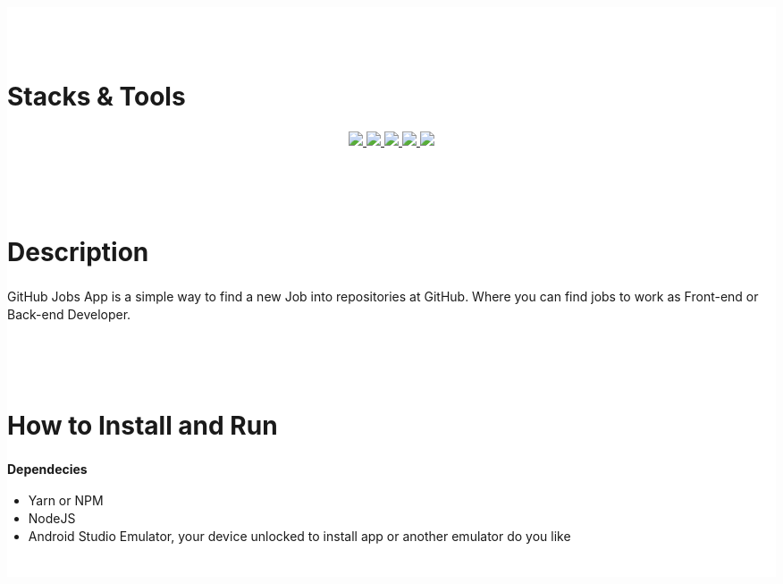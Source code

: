 <br/>
<br/>

# Stacks & Tools

<p align="center">
    <a href="https://developer.mozilla.org/en-US/docs/Web/JavaScript" target="_blank">
      <img src="https://img.shields.io/badge/javascript-%23F7DF1E.svg?&style=for-the-badge&logo=javascript&logoColor=black" height="25"/>
    </a>
    <a href="https://www.typescriptlang.org/docs/" target="_blank">
      <img src="https://img.shields.io/badge/TypeScript-007ACC?style=for-the-badge&logo=typescript&logoColor=white" height="25"/>
    </a>
    <a href="https://reactnative.dev" target="_blank">
      <img src="https://img.shields.io/badge/React_Native-20232A?style=for-the-badge&logo=react&logoColor=61DAFB" height="25"/>
    </a>
    <a href="https://developer.android.com/studio" target="_blank">
      <img src="https://img.shields.io/badge/Android_Studio-3DDC84?style=for-the-badge&logo=android-studio&logoColor=white" height="25"/>
    </a>
    <a href="https://github.com/toystars/react-native-multiple-select#readme" target="_blank">
      <img src="https://img.shields.io/badge/react native multiple select-CB3837?style=for-the-badge&logo=npm&logoColor=white" height="25"/>
    </a>
</p>

<br/>
<br/>

# Description

<p>
  GitHub Jobs App is a simple way to find a new Job into repositories at GitHub. Where you can find jobs to work as Front-end or Back-end Developer. 
</p>

<br/>
<br/>

# How to Install and Run 

**Dependecies**
  <ul>
    <li>Yarn or NPM</li>
    <li>NodeJS</li>
    <li>Android Studio Emulator, your device unlocked to install app or another emulator do you like</li>
  </ul>

<br />
